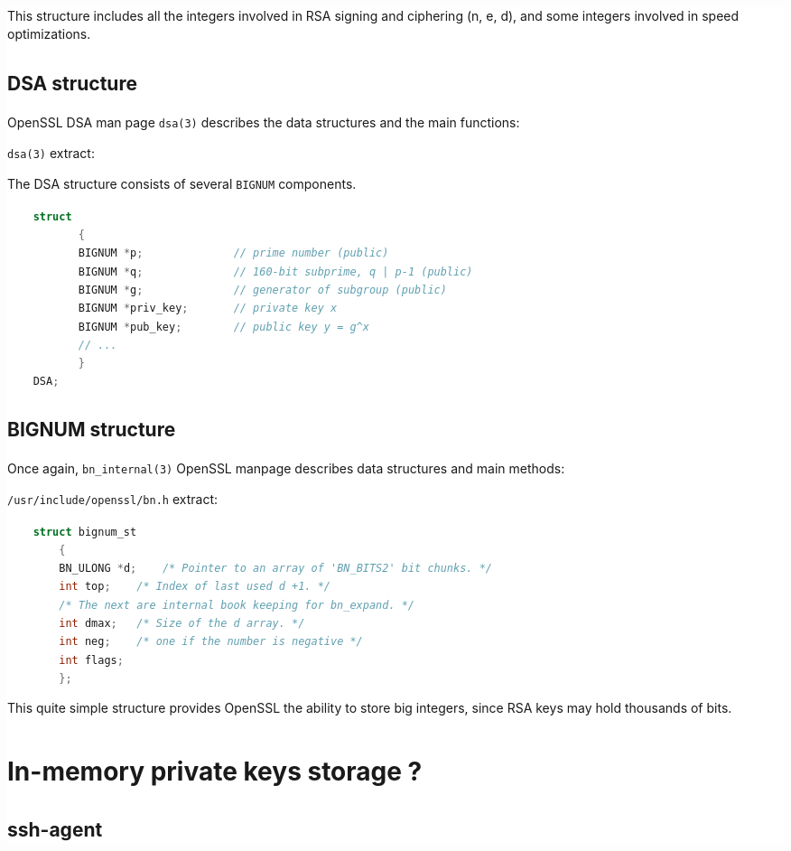 

This structure includes all the integers involved in RSA signing and ciphering
(n, e, d), and some integers involved in speed optimizations.

## DSA structure

OpenSSL DSA man page `dsa(3)` describes the data structures and the main
functions:

`dsa(3)` extract:

   The DSA structure consists of several `BIGNUM` components.

```C
    struct
           {
           BIGNUM *p;              // prime number (public)
           BIGNUM *q;              // 160-bit subprime, q | p-1 (public)
           BIGNUM *g;              // generator of subgroup (public)
           BIGNUM *priv_key;       // private key x
           BIGNUM *pub_key;        // public key y = g^x
           // ...
           }
    DSA;
```


## BIGNUM structure

Once again, `bn_internal(3)` OpenSSL manpage describes data structures and main
methods:

`/usr/include/openssl/bn.h` extract:

```C
    struct bignum_st
        {
        BN_ULONG *d;    /* Pointer to an array of 'BN_BITS2' bit chunks. */
        int top;    /* Index of last used d +1. */
        /* The next are internal book keeping for bn_expand. */
        int dmax;   /* Size of the d array. */
        int neg;    /* one if the number is negative */
        int flags;
        };
```


This quite simple structure provides OpenSSL the ability to store big integers,
since RSA keys may hold thousands of bits.

# In-memory private keys storage ?

## ssh-agent
